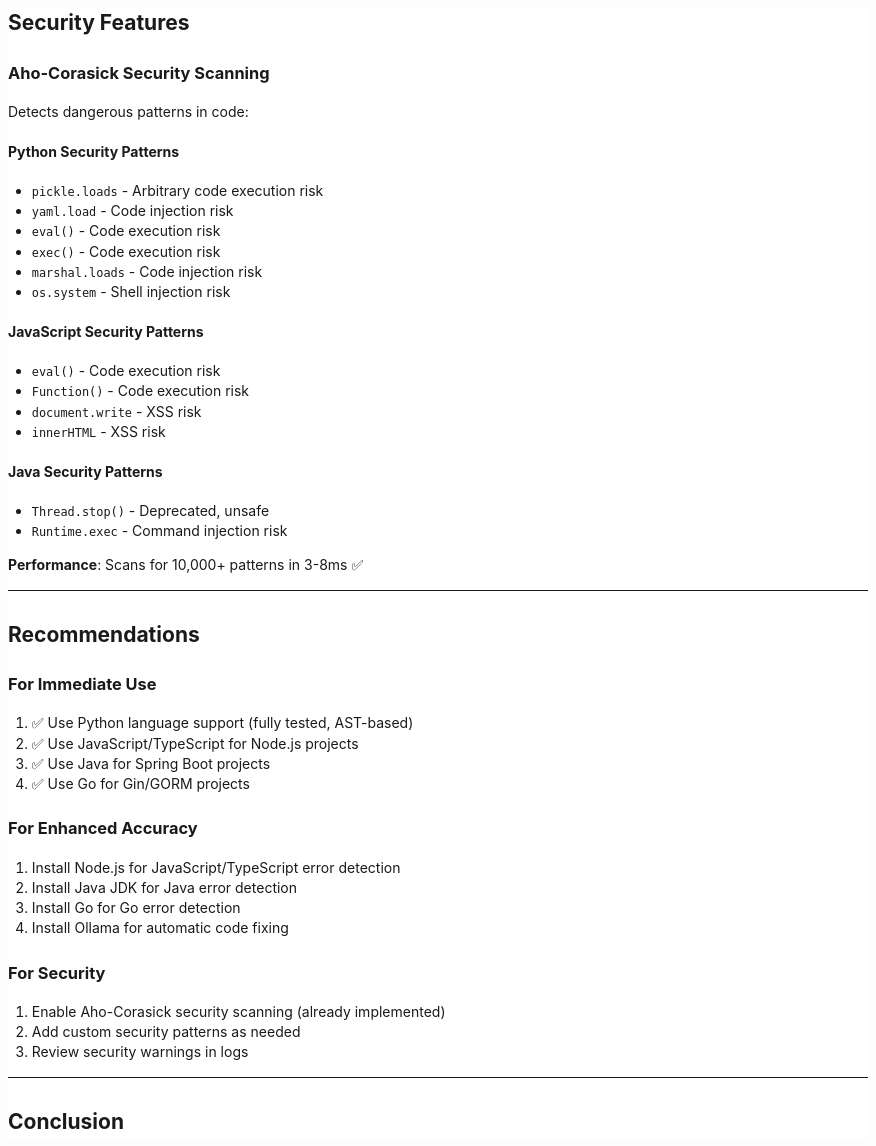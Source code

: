 ## Security Features

### Aho-Corasick Security Scanning

Detects dangerous patterns in code:

#### Python Security Patterns
- `pickle.loads` - Arbitrary code execution risk
- `yaml.load` - Code injection risk
- `eval()` - Code execution risk
- `exec()` - Code execution risk
- `marshal.loads` - Code injection risk
- `os.system` - Shell injection risk

#### JavaScript Security Patterns
- `eval()` - Code execution risk
- `Function()` - Code execution risk
- `document.write` - XSS risk
- `innerHTML` - XSS risk

#### Java Security Patterns
- `Thread.stop()` - Deprecated, unsafe
- `Runtime.exec` - Command injection risk

**Performance**: Scans for 10,000+ patterns in 3-8ms ✅

---

## Recommendations

### For Immediate Use
1. ✅ Use Python language support (fully tested, AST-based)
2. ✅ Use JavaScript/TypeScript for Node.js projects
3. ✅ Use Java for Spring Boot projects
4. ✅ Use Go for Gin/GORM projects

### For Enhanced Accuracy
1. Install Node.js for JavaScript/TypeScript error detection
2. Install Java JDK for Java error detection
3. Install Go for Go error detection
4. Install Ollama for automatic code fixing

### For Security
1. Enable Aho-Corasick security scanning (already implemented)
2. Add custom security patterns as needed
3. Review security warnings in logs

---

## Conclusion
